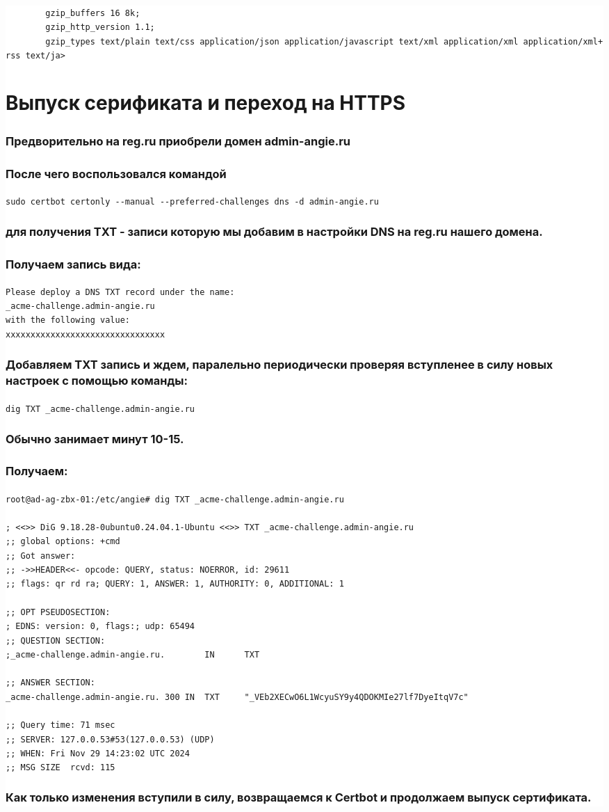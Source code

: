 ```
        gzip_buffers 16 8k;
        gzip_http_version 1.1;
        gzip_types text/plain text/css application/json application/javascript text/xml application/xml application/xml+rss text/ja>
```

# Выпуск серификата и переход на HTTPS

### Предворительно на reg.ru приобрели домен admin-angie.ru

### После чего воспользовался командой 
```
sudo certbot certonly --manual --preferred-challenges dns -d admin-angie.ru
```
### для получения TXT - записи которую мы добавим в настройки DNS на reg.ru нашего домена. 
### Получаем запись вида:

```
Please deploy a DNS TXT record under the name:
_acme-challenge.admin-angie.ru
with the following value:
xxxxxxxxxxxxxxxxxxxxxxxxxxxxxxxx
```

### Добавляем TXT запись и ждем, паралельно периодически проверяя вступленее в силу новых настроек с помощью команды:

```
dig TXT _acme-challenge.admin-angie.ru
```
### Обычно занимает минут 10-15. 

### Получаем:

```
root@ad-ag-zbx-01:/etc/angie# dig TXT _acme-challenge.admin-angie.ru

; <<>> DiG 9.18.28-0ubuntu0.24.04.1-Ubuntu <<>> TXT _acme-challenge.admin-angie.ru
;; global options: +cmd
;; Got answer:
;; ->>HEADER<<- opcode: QUERY, status: NOERROR, id: 29611
;; flags: qr rd ra; QUERY: 1, ANSWER: 1, AUTHORITY: 0, ADDITIONAL: 1

;; OPT PSEUDOSECTION:
; EDNS: version: 0, flags:; udp: 65494
;; QUESTION SECTION:
;_acme-challenge.admin-angie.ru.        IN      TXT

;; ANSWER SECTION:
_acme-challenge.admin-angie.ru. 300 IN  TXT     "_VEb2XECwO6L1WcyuSY9y4QDOKMIe27lf7DyeItqV7c"

;; Query time: 71 msec
;; SERVER: 127.0.0.53#53(127.0.0.53) (UDP)
;; WHEN: Fri Nov 29 14:23:02 UTC 2024
;; MSG SIZE  rcvd: 115

```
### Как только изменения вступили в силу, возвращаемся к Certbot и продолжаем выпуск сертификата. 
